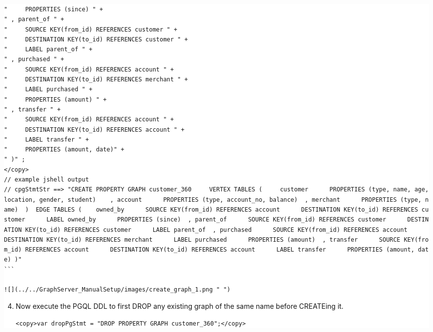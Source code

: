     "     PROPERTIES (since) " +
    " , parent_of " +
    "     SOURCE KEY(from_id) REFERENCES customer " +
    "     DESTINATION KEY(to_id) REFERENCES customer " +
    "     LABEL parent_of " +
    " , purchased " +
    "     SOURCE KEY(from_id) REFERENCES account " +
    "     DESTINATION KEY(to_id) REFERENCES merchant " +
    "     LABEL purchased " +
    "     PROPERTIES (amount) " +
    " , transfer " +
    "     SOURCE KEY(from_id) REFERENCES account " +
    "     DESTINATION KEY(to_id) REFERENCES account " +
    "     LABEL transfer " +
    "     PROPERTIES (amount, date)" +
    " )" ;
    </copy>
    // example jshell output
    // cpgStmtStr ==> "CREATE PROPERTY GRAPH customer_360     VERTEX TABLES (     customer      PROPERTIES (type, name, age, location, gender, student)    , account      PROPERTIES (type, account_no, balance)  , merchant      PROPERTIES (type, name)  )  EDGE TABLES (    owned_by      SOURCE KEY(from_id) REFERENCES account      DESTINATION KEY(to_id) REFERENCES customer      LABEL owned_by      PROPERTIES (since)  , parent_of      SOURCE KEY(from_id) REFERENCES customer      DESTINATION KEY(to_id) REFERENCES customer      LABEL parent_of  , purchased      SOURCE KEY(from_id) REFERENCES account      DESTINATION KEY(to_id) REFERENCES merchant      LABEL purchased      PROPERTIES (amount)  , transfer      SOURCE KEY(from_id) REFERENCES account      DESTINATION KEY(to_id) REFERENCES account      LABEL transfer      PROPERTIES (amount, date) )"
    ```

    ![](../../GraphServer_ManualSetup/images/create_graph_1.png " ")

4. Now execute the PGQL DDL to first DROP any existing graph of the same name before CREATEing it.

    ```
    <copy>var dropPgStmt = "DROP PROPERTY GRAPH customer_360";</copy>
    ```
